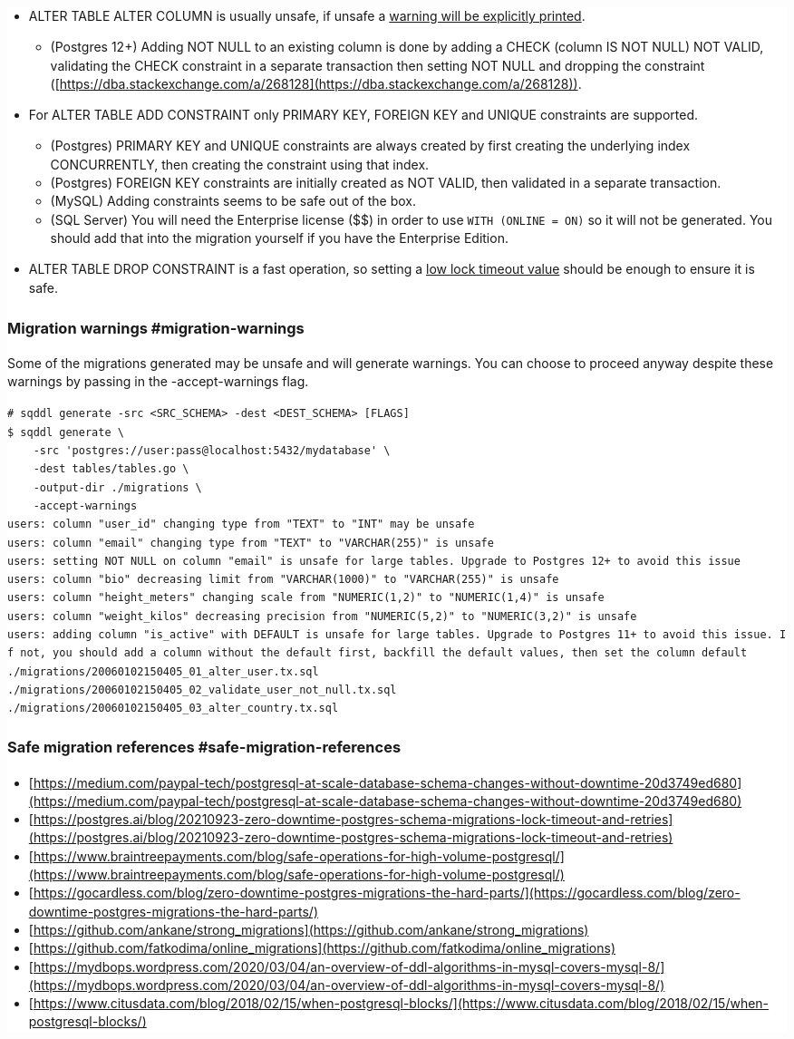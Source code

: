 - ALTER TABLE ALTER COLUMN is usually unsafe, if unsafe a [warning will be explicitly printed](#migration-warnings).
    - (Postgres 12+) Adding NOT NULL to an existing column is done by adding a CHECK (column IS NOT NULL) NOT VALID, validating the CHECK constraint in a separate transaction then setting NOT NULL and dropping the constraint ([https://dba.stackexchange.com/a/268128](https://dba.stackexchange.com/a/268128)).

- For ALTER TABLE ADD CONSTRAINT only PRIMARY KEY, FOREIGN KEY and UNIQUE constraints are supported.
    - (Postgres) PRIMARY KEY and UNIQUE constraints are always created by first creating the underlying index CONCURRENTLY, then creating the constraint using that index.
    - (Postgres) FOREIGN KEY constraints are initially created as NOT VALID, then validated in a separate transaction.
    - (MySQL) Adding constraints seems to be safe out of the box.
    - (SQL Server) You will need the Enterprise license ($$) in order to use `WITH (ONLINE = ON)` so it will not be generated. You should add that into the migration yourself if you have the Enterprise Edition.

- ALTER TABLE DROP CONSTRAINT is a fast operation, so setting a [low lock timeout value](#lock-timeout-retries) should be enough to ensure it is safe.

### Migration warnings #migration-warnings

Some of the migrations generated may be unsafe and will generate warnings. You can choose to proceed anyway despite these warnings by passing in the -accept-warnings flag.

```shell
# sqddl generate -src <SRC_SCHEMA> -dest <DEST_SCHEMA> [FLAGS]
$ sqddl generate \
    -src 'postgres://user:pass@localhost:5432/mydatabase' \
    -dest tables/tables.go \
    -output-dir ./migrations \
    -accept-warnings
users: column "user_id" changing type from "TEXT" to "INT" may be unsafe
users: column "email" changing type from "TEXT" to "VARCHAR(255)" is unsafe
users: setting NOT NULL on column "email" is unsafe for large tables. Upgrade to Postgres 12+ to avoid this issue
users: column "bio" decreasing limit from "VARCHAR(1000)" to "VARCHAR(255)" is unsafe
users: column "height_meters" changing scale from "NUMERIC(1,2)" to "NUMERIC(1,4)" is unsafe
users: column "weight_kilos" decreasing precision from "NUMERIC(5,2)" to "NUMERIC(3,2)" is unsafe
users: adding column "is_active" with DEFAULT is unsafe for large tables. Upgrade to Postgres 11+ to avoid this issue. If not, you should add a column without the default first, backfill the default values, then set the column default
./migrations/20060102150405_01_alter_user.tx.sql
./migrations/20060102150405_02_validate_user_not_null.tx.sql
./migrations/20060102150405_03_alter_country.tx.sql
```

### Safe migration references #safe-migration-references

- [https://medium.com/paypal-tech/postgresql-at-scale-database-schema-changes-without-downtime-20d3749ed680](https://medium.com/paypal-tech/postgresql-at-scale-database-schema-changes-without-downtime-20d3749ed680)
- [https://postgres.ai/blog/20210923-zero-downtime-postgres-schema-migrations-lock-timeout-and-retries](https://postgres.ai/blog/20210923-zero-downtime-postgres-schema-migrations-lock-timeout-and-retries)
- [https://www.braintreepayments.com/blog/safe-operations-for-high-volume-postgresql/](https://www.braintreepayments.com/blog/safe-operations-for-high-volume-postgresql/)
- [https://gocardless.com/blog/zero-downtime-postgres-migrations-the-hard-parts/](https://gocardless.com/blog/zero-downtime-postgres-migrations-the-hard-parts/)
- [https://github.com/ankane/strong_migrations](https://github.com/ankane/strong_migrations)
- [https://github.com/fatkodima/online_migrations](https://github.com/fatkodima/online_migrations)
- [https://mydbops.wordpress.com/2020/03/04/an-overview-of-ddl-algorithms-in-mysql-covers-mysql-8/](https://mydbops.wordpress.com/2020/03/04/an-overview-of-ddl-algorithms-in-mysql-covers-mysql-8/)
- [https://www.citusdata.com/blog/2018/02/15/when-postgresql-blocks/](https://www.citusdata.com/blog/2018/02/15/when-postgresql-blocks/)
